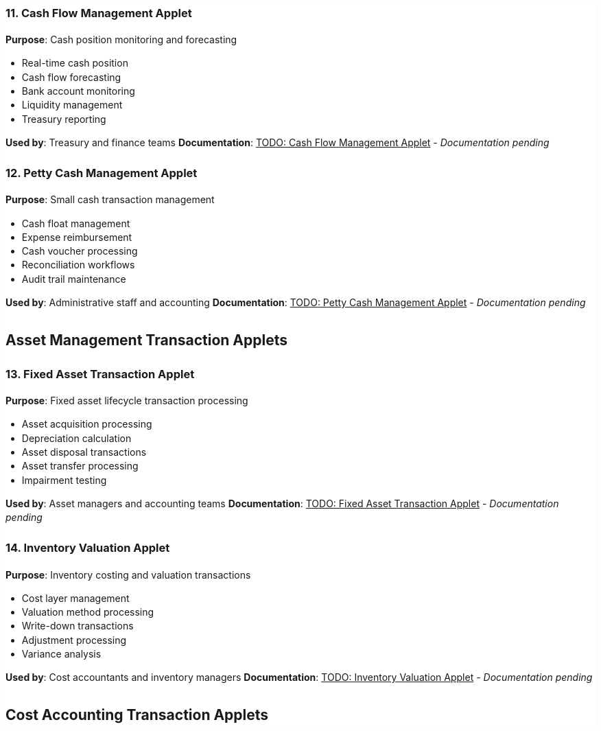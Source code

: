 ### 11. Cash Flow Management Applet
**Purpose**: Cash position monitoring and forecasting
- Real-time cash position
- Cash flow forecasting
- Bank account monitoring
- Liquidity management
- Treasury reporting

**Used by**: Treasury and finance teams
**Documentation**: [TODO: Cash Flow Management Applet](/applets/cash-flow-management-applet/) - *Documentation pending*

### 12. Petty Cash Management Applet
**Purpose**: Small cash transaction management
- Cash float management
- Expense reimbursement
- Cash voucher processing
- Reconciliation workflows
- Audit trail maintenance

**Used by**: Administrative staff and accounting
**Documentation**: [TODO: Petty Cash Management Applet](/applets/petty-cash-management-applet/) - *Documentation pending*

## Asset Management Transaction Applets

### 13. Fixed Asset Transaction Applet
**Purpose**: Fixed asset lifecycle transaction processing
- Asset acquisition processing
- Depreciation calculation
- Asset disposal transactions
- Asset transfer processing
- Impairment testing

**Used by**: Asset managers and accounting teams
**Documentation**: [TODO: Fixed Asset Transaction Applet](/applets/fixed-asset-transaction-applet/) - *Documentation pending*

### 14. Inventory Valuation Applet
**Purpose**: Inventory costing and valuation transactions
- Cost layer management
- Valuation method processing
- Write-down transactions
- Adjustment processing
- Variance analysis

**Used by**: Cost accountants and inventory managers
**Documentation**: [TODO: Inventory Valuation Applet](/applets/inventory-valuation-applet/) - *Documentation pending*

## Cost Accounting Transaction Applets
